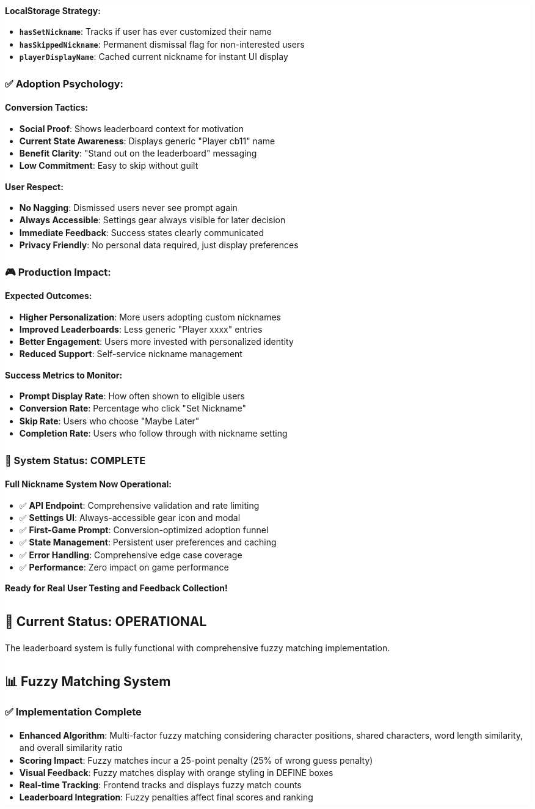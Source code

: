 **LocalStorage Strategy:**
- **`hasSetNickname`**: Tracks if user has ever customized their name
- **`hasSkippedNickname`**: Permanent dismissal flag for non-interested users
- **`playerDisplayName`**: Cached current nickname for instant UI display

### **✅ Adoption Psychology:**

**Conversion Tactics:**
- **Social Proof**: Shows leaderboard context for motivation
- **Current State Awareness**: Displays generic "Player cb11" name
- **Benefit Clarity**: "Stand out on the leaderboard" messaging
- **Low Commitment**: Easy to skip without guilt

**User Respect:**
- **No Nagging**: Dismissed users never see prompt again
- **Always Accessible**: Settings gear always visible for later decision
- **Immediate Feedback**: Success states clearly communicated
- **Privacy Friendly**: No personal data required, just display preferences

### **🎮 Production Impact:**

**Expected Outcomes:**
- **Higher Personalization**: More users adopting custom nicknames
- **Improved Leaderboards**: Less generic "Player xxxx" entries
- **Better Engagement**: Users more invested with personalized identity
- **Reduced Support**: Self-service nickname management

**Success Metrics to Monitor:**
- **Prompt Display Rate**: How often shown to eligible users
- **Conversion Rate**: Percentage who click "Set Nickname"
- **Skip Rate**: Users who choose "Maybe Later"
- **Completion Rate**: Users who follow through with nickname setting

### **🚀 System Status: COMPLETE**

**Full Nickname System Now Operational:**
- ✅ **API Endpoint**: Comprehensive validation and rate limiting
- ✅ **Settings UI**: Always-accessible gear icon and modal
- ✅ **First-Game Prompt**: Conversion-optimized adoption funnel
- ✅ **State Management**: Persistent user preferences and caching
- ✅ **Error Handling**: Comprehensive edge case coverage
- ✅ **Performance**: Zero impact on game performance

**Ready for Real User Testing and Feedback Collection!**

## **🎯 Current Status: OPERATIONAL**

The leaderboard system is fully functional with comprehensive fuzzy matching implementation.

## **📊 Fuzzy Matching System**

### **✅ Implementation Complete**
- **Enhanced Algorithm**: Multi-factor fuzzy matching considering character positions, shared characters, word length similarity, and overall similarity ratio
- **Scoring Impact**: Fuzzy matches incur a 25-point penalty (25% of wrong guess penalty)
- **Visual Feedback**: Fuzzy matches display with orange styling in DEFINE boxes
- **Real-time Tracking**: Frontend tracks and displays fuzzy match counts
- **Leaderboard Integration**: Fuzzy penalties affect final scores and ranking
